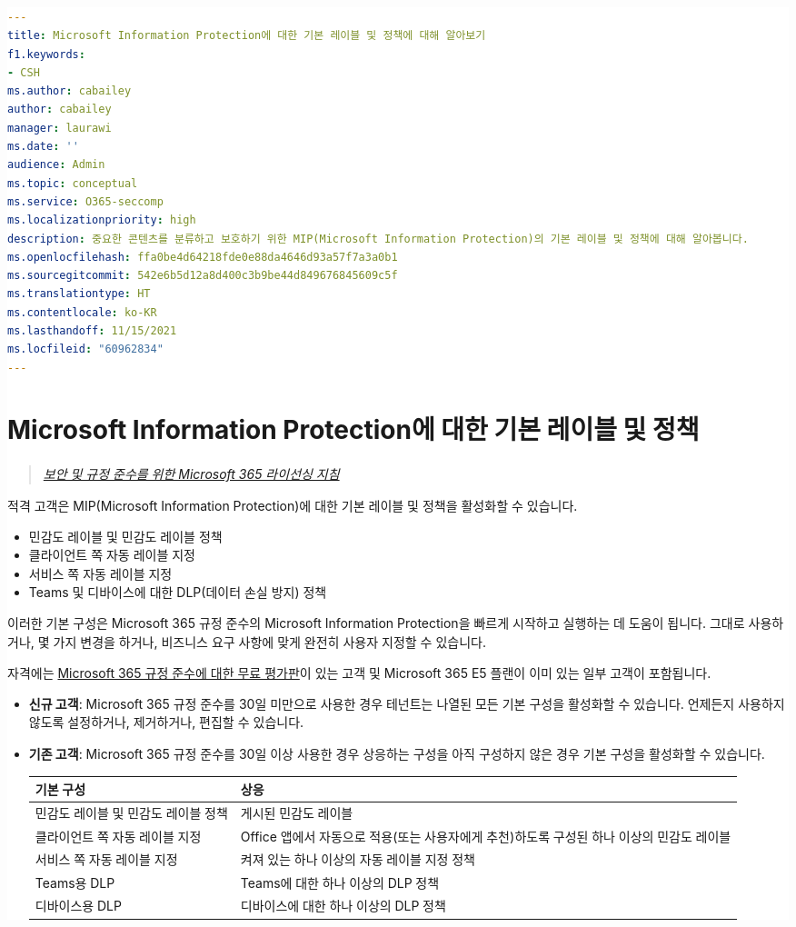 ```yaml
---
title: Microsoft Information Protection에 대한 기본 레이블 및 정책에 대해 알아보기
f1.keywords:
- CSH
ms.author: cabailey
author: cabailey
manager: laurawi
ms.date: ''
audience: Admin
ms.topic: conceptual
ms.service: O365-seccomp
ms.localizationpriority: high
description: 중요한 콘텐츠를 분류하고 보호하기 위한 MIP(Microsoft Information Protection)의 기본 레이블 및 정책에 대해 알아봅니다.
ms.openlocfilehash: ffa0be4d64218fde0e88da4646d93a57f7a3a0b1
ms.sourcegitcommit: 542e6b5d12a8d400c3b9be44d849676845609c5f
ms.translationtype: HT
ms.contentlocale: ko-KR
ms.lasthandoff: 11/15/2021
ms.locfileid: "60962834"
---
```

# <a name="default-labels-and-policies-for-microsoft-information-protection"></a>Microsoft Information Protection에 대한 기본 레이블 및 정책

>*[보안 및 규정 준수를 위한 Microsoft 365 라이선싱 지침](/office365/servicedescriptions/microsoft-365-service-descriptions/microsoft-365-tenantlevel-services-licensing-guidance/microsoft-365-security-compliance-licensing-guidance)*

적격 고객은 MIP(Microsoft Information Protection)에 대한 기본 레이블 및 정책을 활성화할 수 있습니다. 

- 민감도 레이블 및 민감도 레이블 정책
- 클라이언트 쪽 자동 레이블 지정
- 서비스 쪽 자동 레이블 지정
- Teams 및 디바이스에 대한 DLP(데이터 손실 방지) 정책

이러한 기본 구성은 Microsoft 365 규정 준수의 Microsoft Information Protection을 빠르게 시작하고 실행하는 데 도움이 됩니다. 그대로 사용하거나, 몇 가지 변경을 하거나, 비즈니스 요구 사항에 맞게 완전히 사용자 지정할 수 있습니다. 

자격에는 [Microsoft 365 규정 준수에 대한 무료 평가판](compliance-easy-trials.md)이 있는 고객 및 Microsoft 365 E5 플랜이 이미 있는 일부 고객이 포함됩니다.

- **신규 고객**: Microsoft 365 규정 준수를 30일 미만으로 사용한 경우 테넌트는 나열된 모든 기본 구성을 활성화할 수 있습니다. 언제든지 사용하지 않도록 설정하거나, 제거하거나, 편집할 수 있습니다.

- **기존 고객**: Microsoft 365 규정 준수를 30일 이상 사용한 경우 상응하는 구성을 아직 구성하지 않은 경우 기본 구성을 활성화할 수 있습니다.

    | 기본 구성| 상응 |
    |:-----|:-----|
    |민감도 레이블 및 민감도 레이블 정책 | 게시된 민감도 레이블 |
    |클라이언트 쪽 자동 레이블 지정 | Office 앱에서 자동으로 적용(또는 사용자에게 추천)하도록 구성된 하나 이상의 민감도 레이블|
    |서비스 쪽 자동 레이블 지정 | 켜져 있는 하나 이상의 자동 레이블 지정 정책|
    |Teams용 DLP | Teams에 대한 하나 이상의 DLP 정책|
    |디바이스용 DLP | 디바이스에 대한 하나 이상의 DLP 정책|
